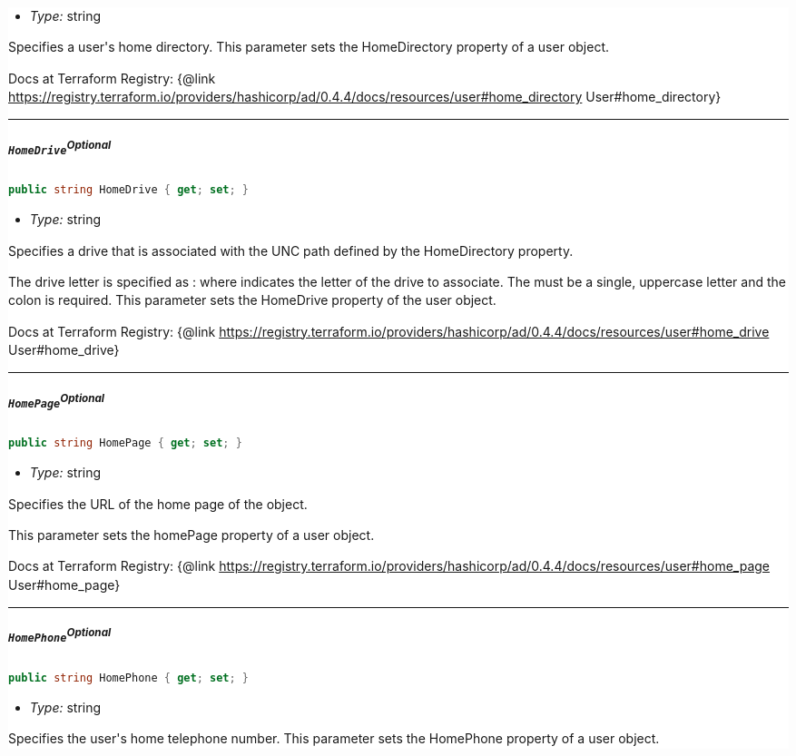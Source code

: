 - *Type:* string

Specifies a user's home directory. This parameter sets the HomeDirectory property of a user object.

Docs at Terraform Registry: {@link https://registry.terraform.io/providers/hashicorp/ad/0.4.4/docs/resources/user#home_directory User#home_directory}

---

##### `HomeDrive`<sup>Optional</sup> <a name="HomeDrive" id="@cdktf/provider-ad.user.UserConfig.property.homeDrive"></a>

```csharp
public string HomeDrive { get; set; }
```

- *Type:* string

Specifies a drive that is associated with the UNC path defined by the HomeDirectory property.

The drive letter is specified as <DriveLetter>: where <DriveLetter> indicates the letter of the drive to associate. The <DriveLetter> must be a single, uppercase letter and the colon is required. This parameter sets the HomeDrive property of the user object.

Docs at Terraform Registry: {@link https://registry.terraform.io/providers/hashicorp/ad/0.4.4/docs/resources/user#home_drive User#home_drive}

---

##### `HomePage`<sup>Optional</sup> <a name="HomePage" id="@cdktf/provider-ad.user.UserConfig.property.homePage"></a>

```csharp
public string HomePage { get; set; }
```

- *Type:* string

Specifies the URL of the home page of the object.

This parameter sets the homePage property of a user object.

Docs at Terraform Registry: {@link https://registry.terraform.io/providers/hashicorp/ad/0.4.4/docs/resources/user#home_page User#home_page}

---

##### `HomePhone`<sup>Optional</sup> <a name="HomePhone" id="@cdktf/provider-ad.user.UserConfig.property.homePhone"></a>

```csharp
public string HomePhone { get; set; }
```

- *Type:* string

Specifies the user's home telephone number. This parameter sets the HomePhone property of a user object.
